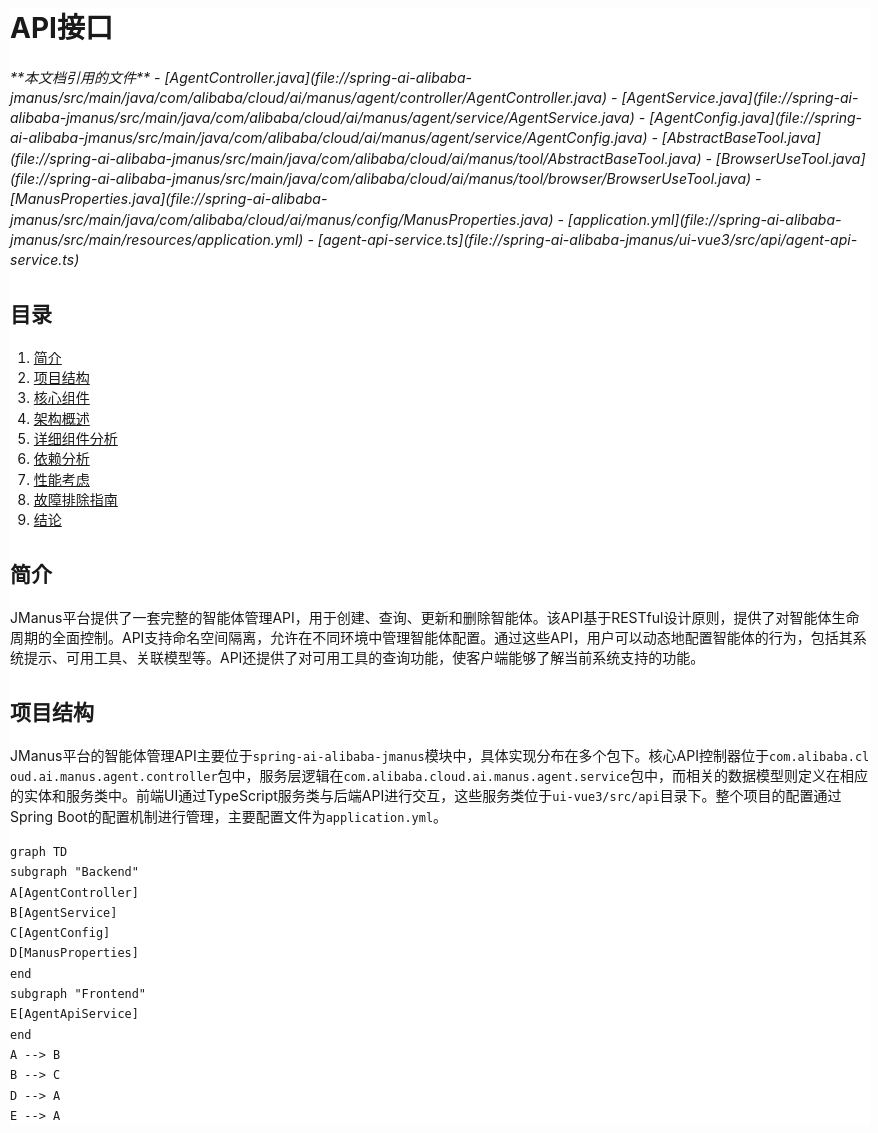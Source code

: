 # API接口

<cite>
**本文档引用的文件**
- [AgentController.java](file://spring-ai-alibaba-jmanus/src/main/java/com/alibaba/cloud/ai/manus/agent/controller/AgentController.java)
- [AgentService.java](file://spring-ai-alibaba-jmanus/src/main/java/com/alibaba/cloud/ai/manus/agent/service/AgentService.java)
- [AgentConfig.java](file://spring-ai-alibaba-jmanus/src/main/java/com/alibaba/cloud/ai/manus/agent/service/AgentConfig.java)
- [AbstractBaseTool.java](file://spring-ai-alibaba-jmanus/src/main/java/com/alibaba/cloud/ai/manus/tool/AbstractBaseTool.java)
- [BrowserUseTool.java](file://spring-ai-alibaba-jmanus/src/main/java/com/alibaba/cloud/ai/manus/tool/browser/BrowserUseTool.java)
- [ManusProperties.java](file://spring-ai-alibaba-jmanus/src/main/java/com/alibaba/cloud/ai/manus/config/ManusProperties.java)
- [application.yml](file://spring-ai-alibaba-jmanus/src/main/resources/application.yml)
- [agent-api-service.ts](file://spring-ai-alibaba-jmanus/ui-vue3/src/api/agent-api-service.ts)
</cite>

## 目录
1. [简介](#简介)
2. [项目结构](#项目结构)
3. [核心组件](#核心组件)
4. [架构概述](#架构概述)
5. [详细组件分析](#详细组件分析)
6. [依赖分析](#依赖分析)
7. [性能考虑](#性能考虑)
8. [故障排除指南](#故障排除指南)
9. [结论](#结论)

## 简介
JManus平台提供了一套完整的智能体管理API，用于创建、查询、更新和删除智能体。该API基于RESTful设计原则，提供了对智能体生命周期的全面控制。API支持命名空间隔离，允许在不同环境中管理智能体配置。通过这些API，用户可以动态地配置智能体的行为，包括其系统提示、可用工具、关联模型等。API还提供了对可用工具的查询功能，使客户端能够了解当前系统支持的功能。

## 项目结构
JManus平台的智能体管理API主要位于`spring-ai-alibaba-jmanus`模块中，具体实现分布在多个包下。核心API控制器位于`com.alibaba.cloud.ai.manus.agent.controller`包中，服务层逻辑在`com.alibaba.cloud.ai.manus.agent.service`包中，而相关的数据模型则定义在相应的实体和服务类中。前端UI通过TypeScript服务类与后端API进行交互，这些服务类位于`ui-vue3/src/api`目录下。整个项目的配置通过Spring Boot的配置机制进行管理，主要配置文件为`application.yml`。

```mermaid
graph TD
subgraph "Backend"
A[AgentController]
B[AgentService]
C[AgentConfig]
D[ManusProperties]
end
subgraph "Frontend"
E[AgentApiService]
end
A --> B
B --> C
D --> A
E --> A
```

